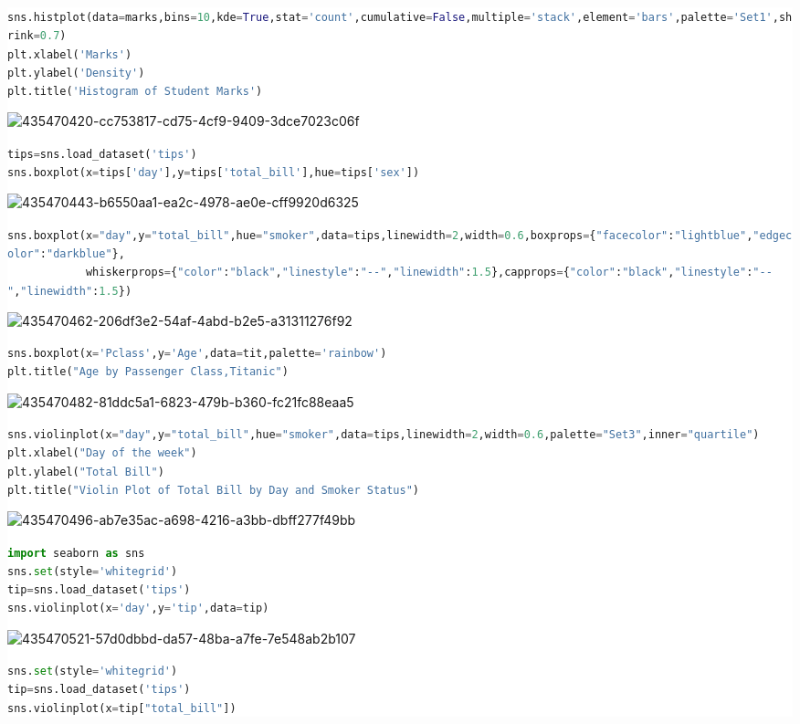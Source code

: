 
```python
sns.histplot(data=marks,bins=10,kde=True,stat='count',cumulative=False,multiple='stack',element='bars',palette='Set1',shrink=0.7)
plt.xlabel('Marks')
plt.ylabel('Density')
plt.title('Histogram of Student Marks')
```

<img width="859" height="500" alt="435470420-cc753817-cd75-4cf9-9409-3dce7023c06f" src="https://github.com/user-attachments/assets/77368f59-f3ab-4e45-81b0-568687e0ceb3" />


```python
tips=sns.load_dataset('tips')
sns.boxplot(x=tips['day'],y=tips['total_bill'],hue=tips['sex'])
```

<img width="648" height="463" alt="435470443-b6550aa1-ea2c-4978-ae0e-cff9920d6325" src="https://github.com/user-attachments/assets/8042125b-eb99-4236-9c9a-a0740ce9e021" />

```python
sns.boxplot(x="day",y="total_bill",hue="smoker",data=tips,linewidth=2,width=0.6,boxprops={"facecolor":"lightblue","edgecolor":"darkblue"},
            whiskerprops={"color":"black","linestyle":"--","linewidth":1.5},capprops={"color":"black","linestyle":"--","linewidth":1.5})
```

<img width="691" height="475" alt="435470462-206df3e2-54af-4abd-b2e5-a31311276f92" src="https://github.com/user-attachments/assets/f80fe13d-3582-467c-9ce1-337e6e4cd5e5" />

```python
sns.boxplot(x='Pclass',y='Age',data=tit,palette='rainbow')
plt.title("Age by Passenger Class,Titanic")
```

<img width="830" height="576" alt="435470482-81ddc5a1-6823-479b-b360-fc21fc88eaa5" src="https://github.com/user-attachments/assets/7880a602-1848-408e-bc18-8491b93b0f5a" />

```python
sns.violinplot(x="day",y="total_bill",hue="smoker",data=tips,linewidth=2,width=0.6,palette="Set3",inner="quartile")
plt.xlabel("Day of the week")
plt.ylabel("Total Bill")
plt.title("Violin Plot of Total Bill by Day and Smoker Status")
```

<img width="676" height="472" alt="435470496-ab7e35ac-a698-4216-a3bb-dbff277f49bb" src="https://github.com/user-attachments/assets/68b5c38c-d05e-4bce-9a19-21ad254170e9" />

```python
import seaborn as sns
sns.set(style='whitegrid')
tip=sns.load_dataset('tips')
sns.violinplot(x='day',y='tip',data=tip)
```

<img width="710" height="476" alt="435470521-57d0dbbd-da57-48ba-a7fe-7e548ab2b107" src="https://github.com/user-attachments/assets/d5d83649-daf0-4fe8-afbf-be0fc6be4241" />


```python
sns.set(style='whitegrid')
tip=sns.load_dataset('tips')
sns.violinplot(x=tip["total_bill"])
```
